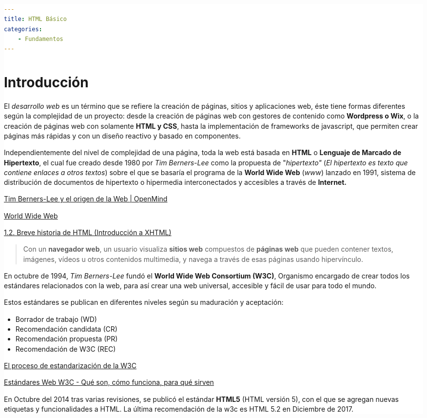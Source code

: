 ```yaml
---
title: HTML Básico
categories:
    - Fundamentos
---
```


# Introducción

El *desarrollo web* es un término que se refiere la creación de páginas, sitios y aplicaciones web, éste tiene formas diferentes según la complejidad de un proyecto: desde la creación de páginas web con gestores de contenido como **Wordpress o Wix**, o la creación de páginas web con solamente **HTML y CSS**, hasta la implementación de frameworks de javascript, que permiten crear páginas más rápidas y con un diseño reactivo y basado en componentes.



Independientemente del nivel de complejidad de una página, toda la web está basada en **HTML** o **Lenguaje de Marcado de Hipertexto**, el cual fue creado desde 1980 por *Tim Berners-Lee* como la propuesta de "*hipertexto"* (*El hipertexto es texto que contiene enlaces a otros textos*) sobre el que se basaría el programa de la **World Wide Web** (*www*) lanzado en 1991, sistema de distribución de documentos de hipertexto o hipermedia interconectados y accesibles a través de **Internet.** 

[Tim Berners-Lee y el origen de la Web | OpenMind](https://www.bbvaopenmind.com/tecnologia/visionarios/tim-berners-lee-y-el-origen-de-la-web/)

[World Wide Web](https://es.wikipedia.org/wiki/World_Wide_Web#Historia)

[1.2. Breve historia de HTML (Introducción a XHTML)](https://uniwebsidad.com/libros/xhtml/capitulo-1/breve-historia-de-html)

> Con un **navegador web**, un usuario visualiza **sitios web** compuestos de **páginas web** que pueden contener textos, imágenes, vídeos u otros contenidos multimedia, y navega a través de esas páginas usando hipervínculo.

En octubre de 1994, *Tim Berners-Lee* fundó el **World Wide Web Consortium (W3C)**, Organismo encargado de crear todos los estándares relacionados con la web, para así crear una web universal, accesible y fácil de usar para todo el mundo.

Estos estándares se publican en diferentes niveles según su maduración y aceptación:

- Borrador de trabajo (WD)
- Recomendación candidata (CR)
- Recomendación propuesta (PR)
- Recomendación de W3C (REC)

[El proceso de estandarización de la W3C](https://desarrolloweb.com/articulos/proceso-estandarizacion-w3c.html)

[Estándares Web W3C - Qué son, cómo funciona, para qué sirven](https://disenowebakus.net/estandares-web.php)

En Octubre del 2014 tras varias revisiones, se publicó el estándar **HTML5** (HTML versión 5), con el que se agregan nuevas etiquetas y funcionalidades a HTML. La última recomendación de la w3c es HTML 5.2 en Diciembre de 2017.
